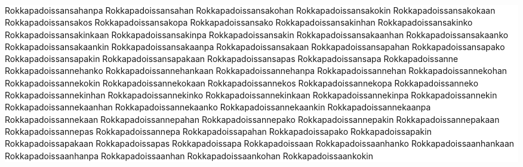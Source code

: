 Rokkapadoissansahanpa
Rokkapadoissansahan
Rokkapadoissansakohan
Rokkapadoissansakokin
Rokkapadoissansakokaan
Rokkapadoissansakos
Rokkapadoissansakopa
Rokkapadoissansako
Rokkapadoissansakinhan
Rokkapadoissansakinko
Rokkapadoissansakinkaan
Rokkapadoissansakinpa
Rokkapadoissansakin
Rokkapadoissansakaanhan
Rokkapadoissansakaanko
Rokkapadoissansakaankin
Rokkapadoissansakaanpa
Rokkapadoissansakaan
Rokkapadoissansapahan
Rokkapadoissansapako
Rokkapadoissansapakin
Rokkapadoissansapakaan
Rokkapadoissansapas
Rokkapadoissansapa
Rokkapadoissanne
Rokkapadoissannehanko
Rokkapadoissannehankaan
Rokkapadoissannehanpa
Rokkapadoissannehan
Rokkapadoissannekohan
Rokkapadoissannekokin
Rokkapadoissannekokaan
Rokkapadoissannekos
Rokkapadoissannekopa
Rokkapadoissanneko
Rokkapadoissannekinhan
Rokkapadoissannekinko
Rokkapadoissannekinkaan
Rokkapadoissannekinpa
Rokkapadoissannekin
Rokkapadoissannekaanhan
Rokkapadoissannekaanko
Rokkapadoissannekaankin
Rokkapadoissannekaanpa
Rokkapadoissannekaan
Rokkapadoissannepahan
Rokkapadoissannepako
Rokkapadoissannepakin
Rokkapadoissannepakaan
Rokkapadoissannepas
Rokkapadoissannepa
Rokkapadoissapahan
Rokkapadoissapako
Rokkapadoissapakin
Rokkapadoissapakaan
Rokkapadoissapas
Rokkapadoissapa
Rokkapadoissaan
Rokkapadoissaanhanko
Rokkapadoissaanhankaan
Rokkapadoissaanhanpa
Rokkapadoissaanhan
Rokkapadoissaankohan
Rokkapadoissaankokin